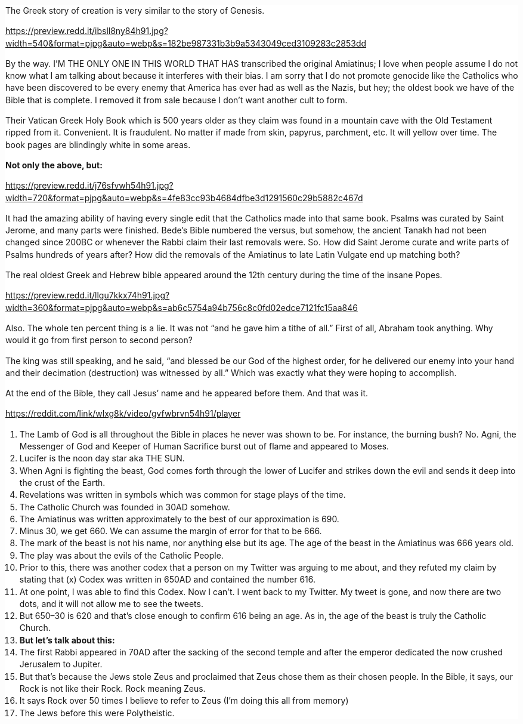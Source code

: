 The Greek story of creation is very similar to the story of Genesis.  
  
https://preview.redd.it/ibsll8ny84h91.jpg?width=540&format=pjpg&auto=webp&s=182be987331b3b9a5343049ced3109283c2853dd  
  
By the way. I’M THE ONLY ONE IN THIS WORLD THAT HAS transcribed the original Amiatinus; I love when people assume I do not know what I am talking about because it interferes with their bias. I am sorry that I do not promote genocide like the Catholics who have been discovered to be every enemy that America has ever had as well as the Nazis, but hey; the oldest book we have of the Bible that is complete. I removed it from sale because I don’t want another cult to form.  
  
Their Vatican Greek Holy Book which is 500 years older as they claim was found in a mountain cave with the Old Testament ripped from it. Convenient. It is fraudulent. No matter if made from skin, papyrus, parchment, etc. It will yellow over time. The book pages are blindingly white in some areas.  
  
**Not only the above, but:**  
  
https://preview.redd.it/j76sfvwh54h91.jpg?width=720&format=pjpg&auto=webp&s=4fe83cc93b4684dfbe3d1291560c29b5882c467d  
  
It had the amazing ability of having every single edit that the Catholics made into that same book. Psalms was curated by Saint Jerome, and many parts were finished. Bede’s Bible numbered the versus, but somehow, the ancient Tanakh had not been changed since 200BC or whenever the Rabbi claim their last removals were. So. How did Saint Jerome curate and write parts of Psalms hundreds of years after? How did the removals of the Amiatinus to late Latin Vulgate end up matching both?  
  
The real oldest Greek and Hebrew bible appeared around the 12th century during the time of the insane Popes.  
  
https://preview.redd.it/llgu7kkx74h91.jpg?width=360&format=pjpg&auto=webp&s=ab6c5754a94b756c8c0fd02edce7121fc15aa846  
  
Also. The whole ten percent thing is a lie. It was not “and he gave him a tithe of all.” First of all, Abraham took anything. Why would it go from first person to second person?  
  
The king was still speaking, and he said, “and blessed be our God of the highest order, for he delivered our enemy into your hand and their decimation (destruction) was witnessed by all.” Which was exactly what they were hoping to accomplish.  
  
At the end of the Bible, they call Jesus’ name and he appeared before them. And that was it.  
  
https://reddit.com/link/wlxg8k/video/gvfwbrvn54h91/player  
  
1. The Lamb of God is all throughout the Bible in places he never was shown to be. For instance, the burning bush? No. Agni, the Messenger of God and Keeper of Human Sacrifice burst out of flame and appeared to Moses.  
2. Lucifer is the noon day star aka THE SUN.  
3. When Agni is fighting the beast, God comes forth through the lower of Lucifer and strikes down the evil and sends it deep into the crust of the Earth.  
4. Revelations was written in symbols which was common for stage plays of the time.  
5. The Catholic Church was founded in 30AD somehow.  
6. The Amiatinus was written approximately to the best of our approximation is 690.  
7. Minus 30, we get 660. We can assume the margin of error for that to be 666.  
8. The mark of the beast is not his name, nor anything else but its age. The age of the beast in the Amiatinus was 666 years old.  
9. The play was about the evils of the Catholic People.  
10. Prior to this, there was another codex that a person on my Twitter was arguing to me about, and they refuted my claim by stating that (x) Codex was written in 650AD and contained the number 616.  
11. At one point, I was able to find this Codex. Now I can’t. I went back to my Twitter. My tweet is gone, and now there are two dots, and it will not allow me to see the tweets.  
12. But 650–30 is 620 and that’s close enough to confirm 616 being an age. As in, the age of the beast is truly the Catholic Church.  
13. **But let’s talk about this:**  
14. The first Rabbi appeared in 70AD after the sacking of the second temple and after the emperor dedicated the now crushed Jerusalem to Jupiter.  
15. But that’s because the Jews stole Zeus and proclaimed that Zeus chose them as their chosen people. In the Bible, it says, our Rock is not like their Rock. Rock meaning Zeus.  
16. It says Rock over 50 times I believe to refer to Zeus (I’m doing this all from memory)  
17. The Jews before this were Polytheistic.  